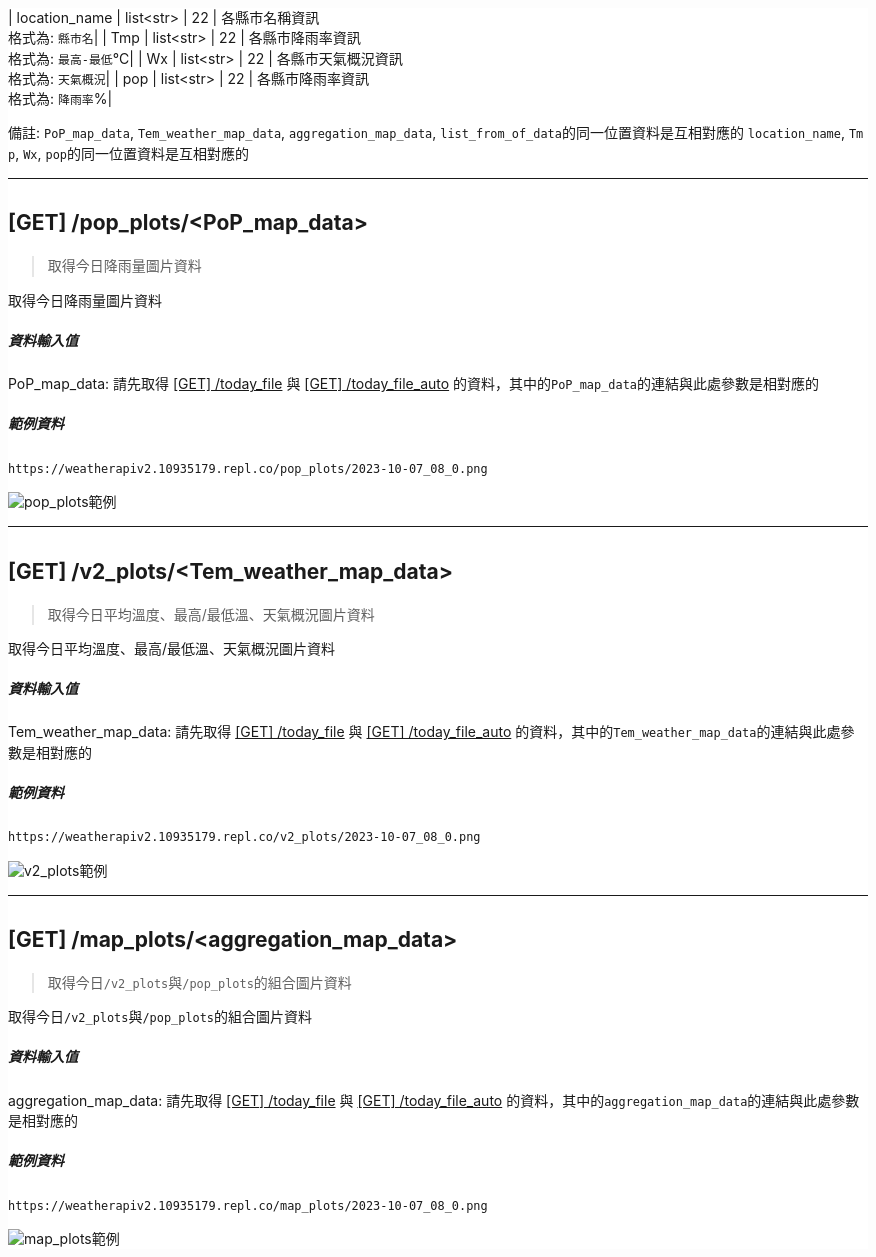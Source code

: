 | location_name | list\<str>    | 22        | 各縣市名稱資訊<br>格式為: `縣市名`|
| Tmp           | list\<str>    | 22        | 各縣市降雨率資訊<br>格式為: `最高-最低`°C|
| Wx            | list\<str>    | 22        | 各縣市天氣概況資訊<br>格式為: `天氣概況`|
| pop           | list\<str>    | 22        | 各縣市降雨率資訊<br>格式為: `降雨率`%|
    
備註: `PoP_map_data`, `Tem_weather_map_data`, `aggregation_map_data`, `list_from_of_data`的同一位置資料是互相對應的
    `location_name`, `Tmp`, `Wx`, `pop`的同一位置資料是互相對應的

---
    
## \[GET] /pop_plots/<PoP_map_data>
> 取得今日降雨量圖片資料

取得今日降雨量圖片資料
##### 資料輸入值
PoP_map_data: 請先取得 [[GET] /today_file](https://github.com/wantZzz/TwCwa-weather-api-modification#get-today_file) 與 [[GET] /today_file_auto](https://github.com/wantZzz/TwCwa-weather-api-modification#get-today_file_auto) 的資料，其中的`PoP_map_data`的連結與此處參數是相對應的

##### 範例資料
`https://weatherapiv2.10935179.repl.co/pop_plots/2023-10-07_08_0.png`
    
![pop_plots範例](https://24a5654c-4270-4886-89a0-4d7b7a3a00ce-00-1cm4qipxkinn.janeway.replit.dev/pop_plots/2023-10-07_08_0.png)
    
---
    
## \[GET] /v2_plots/<Tem_weather_map_data>
> 取得今日平均溫度、最高/最低溫、天氣概況圖片資料

取得今日平均溫度、最高/最低溫、天氣概況圖片資料
##### 資料輸入值
Tem_weather_map_data: 請先取得 [[GET] /today_file](https://github.com/wantZzz/TwCwa-weather-api-modification#get-today_file) 與 [[GET] /today_file_auto](https://github.com/wantZzz/TwCwa-weather-api-modification#get-today_file_auto) 的資料，其中的`Tem_weather_map_data`的連結與此處參數是相對應的

##### 範例資料
`https://weatherapiv2.10935179.repl.co/v2_plots/2023-10-07_08_0.png`
    
![v2_plots範例](https://24a5654c-4270-4886-89a0-4d7b7a3a00ce-00-1cm4qipxkinn.janeway.replit.dev/v2_plots/2023-10-07_08_0.png)
    
---
    
## \[GET] /map_plots/<aggregation_map_data>
> 取得今日`/v2_plots`與`/pop_plots`的組合圖片資料

取得今日`/v2_plots`與`/pop_plots`的組合圖片資料
##### 資料輸入值
aggregation_map_data: 請先取得 [[GET] /today_file](https://github.com/wantZzz/TwCwa-weather-api-modification#get-today_file) 與 [[GET] /today_file_auto](https://github.com/wantZzz/TwCwa-weather-api-modification#get-today_file_auto) 的資料，其中的`aggregation_map_data`的連結與此處參數是相對應的

##### 範例資料
`https://weatherapiv2.10935179.repl.co/map_plots/2023-10-07_08_0.png`
    
![map_plots範例](https://24a5654c-4270-4886-89a0-4d7b7a3a00ce-00-1cm4qipxkinn.janeway.replit.dev/map_plots/2023-10-07_08_0.png)
